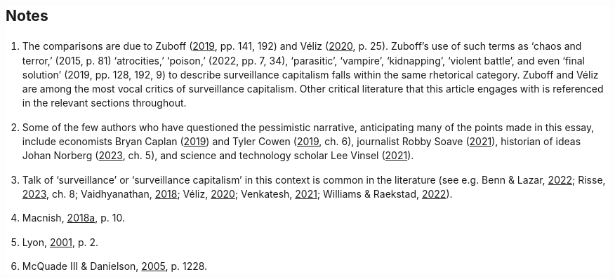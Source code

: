Notes
-----

1.  The comparisons are due to Zuboff ([2019](https://link.springer.com/article/10.1007/s13347-024-00804-1#ref-CR159 "Zuboff, S. (2019). The Age of Surveillance Capitalism: The Fight for a Human Future at the New Frontier of Power. Profile Books."), pp. 141, 192) and Véliz ([2020](https://link.springer.com/article/10.1007/s13347-024-00804-1#ref-CR149 "Véliz, C. (2020). Privacy Is Power: Why and How You Should Take Back Control of Your Data. Bantam Press."), p. 25). Zuboff’s use of such terms as ‘chaos and terror,’ (2015, p. 81) ‘atrocities,’ ‘poison,’ (2022, pp. 7, 34), ‘parasitic’, ‘vampire’, ‘kidnapping’, ‘violent battle’, and even ‘final solution’ (2019, pp. 128, 192, 9) to describe surveillance capitalism falls within the same rhetorical category. Zuboff and Véliz are among the most vocal critics of surveillance capitalism. Other critical literature that this article engages with is referenced in the relevant sections throughout.
    
2.  Some of the few authors who have questioned the pessimistic narrative, anticipating many of the points made in this essay, include economists Bryan Caplan ([2019](https://link.springer.com/article/10.1007/s13347-024-00804-1#ref-CR29 "Caplan, B. (2019). Historically Hollow: The Cries of Populism. (
    https://www.econlib.org/historically-hollow-the-cries-of-populism
    ).")) and Tyler Cowen ([2019](https://link.springer.com/article/10.1007/s13347-024-00804-1#ref-CR39 "Cowen, T. (2019). Big business: A love letter to an American anti-hero. St. Martin’s Press."), ch. 6), journalist Robby Soave ([2021](https://link.springer.com/article/10.1007/s13347-024-00804-1#ref-CR126 "Soave, R. (2021). Tech Panic: Why We Shouldn’t Fear Facebook and the Future: Simon and Schuster.")), historian of ideas Johan Norberg ([2023](https://link.springer.com/article/10.1007/s13347-024-00804-1#ref-CR109 "Norberg, J. (2023). The Capitalist Manifesto: Why the Global Free Market Will Save the World. Atlantic Books."), ch. 5), and science and technology scholar Lee Vinsel ([2021](https://link.springer.com/article/10.1007/s13347-024-00804-1#ref-CR152 "Vinsel, L. (2021). You’re Doing It Wrong: Notes on Criticism and Technology Hype. (
    https://sts-news.medium.com/youre-ng-it-wrong-notes-on-criticism-and-technology-hype-18b08b4307e5
    ).")).
    
3.  Talk of ‘surveillance’ or ‘surveillance capitalism’ in this context is common in the literature (see e.g. Benn & Lazar, [2022](https://link.springer.com/article/10.1007/s13347-024-00804-1#ref-CR13 "Benn, C., & Lazar, S. (2022). What’s Wrong with Automated Influence. Canadian Journal of Philosophy, 52(1), 125–148."); Risse, [2023](https://link.springer.com/article/10.1007/s13347-024-00804-1#ref-CR118 "Risse, M. (2023). Political Theory of the Digital Age: Where Artificial Intelligence Might Take Us. Cambridge University Press."), ch. 8; Vaidhyanathan, [2018](https://link.springer.com/article/10.1007/s13347-024-00804-1#ref-CR144 "Vaidhyanathan, S. (2018). Antisocial media: How Facebook disconnects us and undermines democracy. Oxford University Press."); Véliz, [2020](https://link.springer.com/article/10.1007/s13347-024-00804-1#ref-CR149 "Véliz, C. (2020). Privacy Is Power: Why and How You Should Take Back Control of Your Data. Bantam Press."); Venkatesh, [2021](https://link.springer.com/article/10.1007/s13347-024-00804-1#ref-CR150 "Venkatesh, N. (2021). Surveillance Capitalism: A Marx-inspired account. Philosophy, 96(3), 359–385."); Williams & Raekstad, [2022](https://link.springer.com/article/10.1007/s13347-024-00804-1#ref-CR154 "Williams, A., & Raekstad, P. (2022). Surveillance Capitalism or Information Republic? Journal of Applied Philosophy, 39(3), 421–440.")).
    
4.  Macnish, [2018a](https://link.springer.com/article/10.1007/s13347-024-00804-1#ref-CR92 "Macnish, K. (2018a). The Ethics of Surveillance: An Introduction. Routledge."), p. 10.
    
5.  Lyon, [2001](https://link.springer.com/article/10.1007/s13347-024-00804-1#ref-CR91 "Lyon, D. (2001). Surveillance Society: Monitoring Everyday Life. Open University Press."), p. 2.
    
6.  McQuade III & Danielson, [2005](https://link.springer.com/article/10.1007/s13347-024-00804-1#ref-CR96 "McQuade III, S. C., & Danielson, P. (2005). Monitoring and Surveillance. In C. Mitcham (Ed.), Encyclopedia of Science and Technology Ethics: Volume 3 (pp. 1228–1232). Detroit: Thomson Gale."), p. 1228.
    
